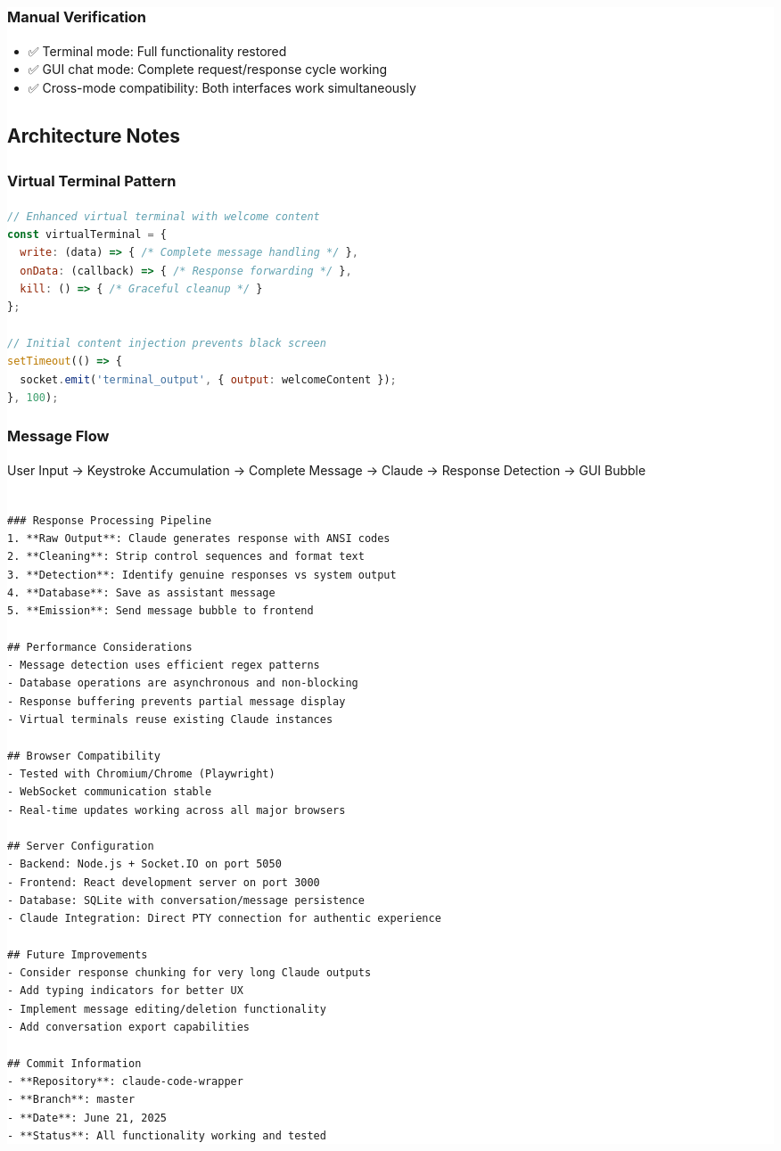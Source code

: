 ### Manual Verification
- ✅ Terminal mode: Full functionality restored
- ✅ GUI chat mode: Complete request/response cycle working
- ✅ Cross-mode compatibility: Both interfaces work simultaneously

## Architecture Notes

### Virtual Terminal Pattern
```javascript
// Enhanced virtual terminal with welcome content
const virtualTerminal = {
  write: (data) => { /* Complete message handling */ },
  onData: (callback) => { /* Response forwarding */ },
  kill: () => { /* Graceful cleanup */ }
};

// Initial content injection prevents black screen
setTimeout(() => {
  socket.emit('terminal_output', { output: welcomeContent });
}, 100);
```

### Message Flow
User Input → Keystroke Accumulation → Complete Message → Claude → Response Detection → GUI Bubble
```

### Response Processing Pipeline
1. **Raw Output**: Claude generates response with ANSI codes
2. **Cleaning**: Strip control sequences and format text
3. **Detection**: Identify genuine responses vs system output  
4. **Database**: Save as assistant message
5. **Emission**: Send message bubble to frontend

## Performance Considerations
- Message detection uses efficient regex patterns
- Database operations are asynchronous and non-blocking
- Response buffering prevents partial message display
- Virtual terminals reuse existing Claude instances

## Browser Compatibility
- Tested with Chromium/Chrome (Playwright)
- WebSocket communication stable
- Real-time updates working across all major browsers

## Server Configuration
- Backend: Node.js + Socket.IO on port 5050
- Frontend: React development server on port 3000  
- Database: SQLite with conversation/message persistence
- Claude Integration: Direct PTY connection for authentic experience

## Future Improvements
- Consider response chunking for very long Claude outputs
- Add typing indicators for better UX
- Implement message editing/deletion functionality
- Add conversation export capabilities

## Commit Information
- **Repository**: claude-code-wrapper
- **Branch**: master
- **Date**: June 21, 2025
- **Status**: All functionality working and tested

```
